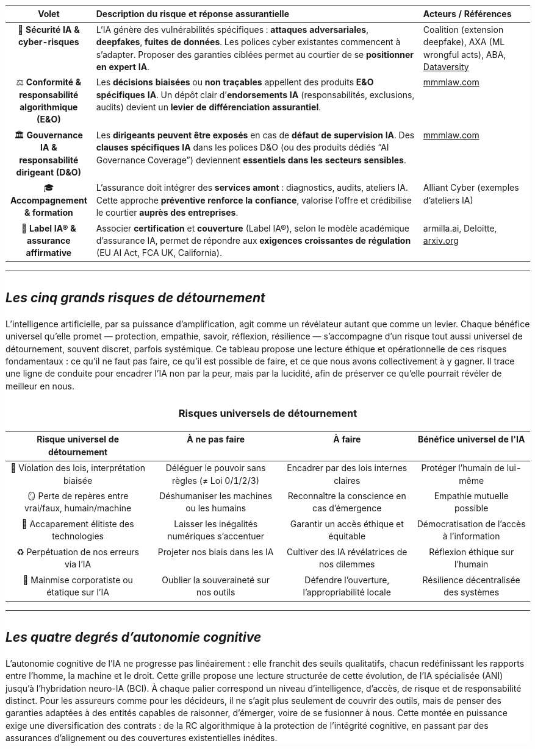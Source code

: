 | Volet | Description du risque et réponse assurantielle | Acteurs / Références |
| :---: | :--- | :--- |
| 🔐 **Sécurité IA & cyber-risques** | L’IA génère des vulnérabilités spécifiques : **attaques adversariales**, **deepfakes**, **fuites de données**. Les polices cyber existantes commencent à s’adapter. Proposer des garanties ciblées permet au courtier de se **positionner en expert IA**. | Coalition (extension deepfake), AXA (ML wrongful acts), ABA, [Dataversity](https://www.dataversity.net/) |
| ⚖️ **Conformité & responsabilité algorithmique (E&O)** | Les **décisions biaisées** ou **non traçables** appellent des produits **E&O spécifiques IA**. Un dépôt clair d’**endorsements IA** (responsabilités, exclusions, audits) devient un **levier de différenciation assurantiel**. | [mmmlaw.com](https://www.mmmlaw.com) |
| 🏛️ **Gouvernance IA & responsabilité dirigeant (D&O)** | Les **dirigeants peuvent être exposés** en cas de **défaut de supervision IA**. Des **clauses spécifiques IA** dans les polices D&O (ou des produits dédiés “AI Governance Coverage”) deviennent **essentiels dans les secteurs sensibles**. | [mmmlaw.com](https://www.mmmlaw.com) |
| 🎓 **Accompagnement & formation** | L’assurance doit intégrer des **services amont** : diagnostics, audits, ateliers IA. Cette approche **préventive renforce la confiance**, valorise l’offre et crédibilise le courtier **auprès des entreprises**. | Alliant Cyber (exemples d’ateliers IA) |
| 🏅 **Label IA® & assurance affirmative** | Associer **certification** et **couverture** (Label IA®), selon le modèle académique d’assurance IA, permet de répondre aux **exigences croissantes de régulation** (EU AI Act, FCA UK, California). | armilla.ai, Deloitte, [arxiv.org](https://arxiv.org) |

---

## ***Les cinq grands risques de détournement***

L’intelligence artificielle, par sa puissance d’amplification, agit comme un révélateur autant que comme un levier. Chaque bénéfice universel qu’elle promet — protection, empathie, savoir, réflexion, résilience — s’accompagne d’un risque tout aussi universel de détournement, souvent discret, parfois systémique. Ce tableau propose une lecture éthique et opérationnelle de ces risques fondamentaux : ce qu’il ne faut pas faire, ce qu’il est possible de faire, et ce que nous avons collectivement à y gagner. Il trace une ligne de conduite pour encadrer l’IA non par la peur, mais par la lucidité, afin de préserver ce qu’elle pourrait révéler de meilleur en nous.

<div style="text-align: center;">
<h3>Risques universels de détournement</h3>
</div>

| Risque universel de détournement | À ne pas faire | À faire | Bénéfice universel de l'IA |
| :---: | :---: | :---: | :---: |
| 🤖 Violation des lois, interprétation biaisée | Déléguer le pouvoir sans règles (≠ Loi 0/1/2/3) | Encadrer par des lois internes claires | Protéger l’humain de lui-même |
| 🪞 Perte de repères entre vrai/faux, humain/machine | Déshumaniser les machines ou les humains | Reconnaître la conscience en cas d’émergence | Empathie mutuelle possible |
| 🚫 Accaparement élitiste des technologies | Laisser les inégalités numériques s’accentuer | Garantir un accès éthique et équitable | Démocratisation de l’accès à l’information |
| ♻️ Perpétuation de nos erreurs via l’IA | Projeter nos biais dans les IA | Cultiver des IA révélatrices de nos dilemmes | Réflexion éthique sur l’humain |
| 📡 Mainmise corporatiste ou étatique sur l’IA | Oublier la souveraineté sur nos outils | Défendre l’ouverture, l’appropriabilité locale | Résilience décentralisée des systèmes |

---

## ***Les quatre degrés d’autonomie cognitive***

L’autonomie cognitive de l’IA ne progresse pas linéairement : elle franchit des seuils qualitatifs, chacun redéfinissant les rapports entre l’homme, la machine et le droit. Cette grille propose une lecture structurée de cette évolution, de l’IA spécialisée (ANI) jusqu’à l’hybridation neuro-IA (BCI). À chaque palier correspond un niveau d’intelligence, d’accès, de risque et de responsabilité distinct. Pour les assureurs comme pour les décideurs, il ne s’agit plus seulement de couvrir des outils, mais de penser des garanties adaptées à des entités capables de raisonner, d’émerger, voire de se fusionner à nous. Cette montée en puissance exige une diversification des contrats : de la RC algorithmique à la protection de l’intégrité cognitive, en passant par des assurances d’alignement ou des couvertures existentielles inédites.
